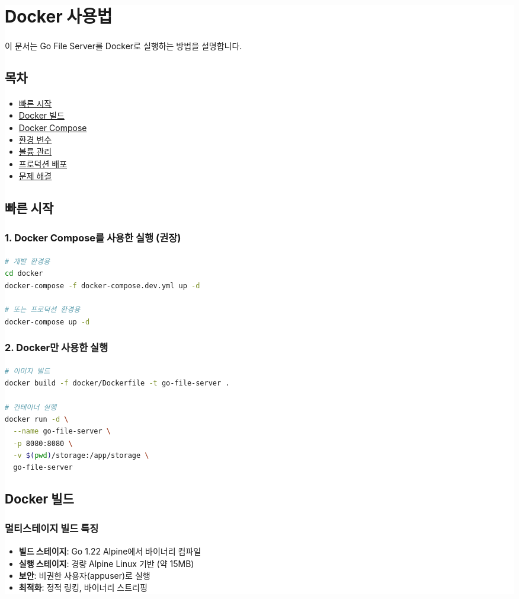 # Docker 사용법

이 문서는 Go File Server를 Docker로 실행하는 방법을 설명합니다.

## 목차

- [빠른 시작](#빠른-시작)
- [Docker 빌드](#docker-빌드)
- [Docker Compose](#docker-compose)
- [환경 변수](#환경-변수)
- [볼륨 관리](#볼륨-관리)
- [프로덕션 배포](#프로덕션-배포)
- [문제 해결](#문제-해결)

## 빠른 시작

### 1. Docker Compose를 사용한 실행 (권장)

```bash
# 개발 환경용
cd docker
docker-compose -f docker-compose.dev.yml up -d

# 또는 프로덕션 환경용
docker-compose up -d
```

### 2. Docker만 사용한 실행

```bash
# 이미지 빌드
docker build -f docker/Dockerfile -t go-file-server .

# 컨테이너 실행
docker run -d \
  --name go-file-server \
  -p 8080:8080 \
  -v $(pwd)/storage:/app/storage \
  go-file-server
```

## Docker 빌드

### 멀티스테이지 빌드 특징

- **빌드 스테이지**: Go 1.22 Alpine에서 바이너리 컴파일
- **실행 스테이지**: 경량 Alpine Linux 기반 (약 15MB)
- **보안**: 비권한 사용자(appuser)로 실행
- **최적화**: 정적 링킹, 바이너리 스트리핑
